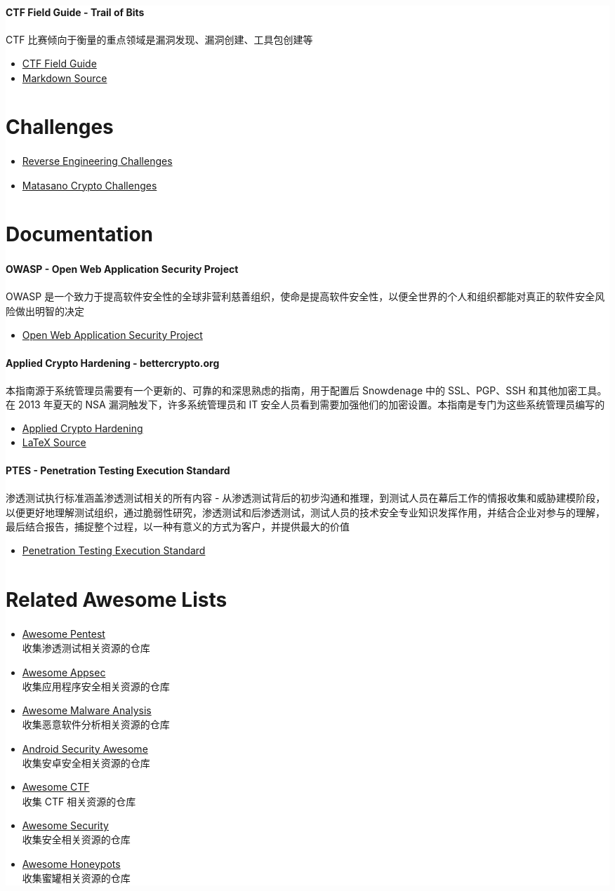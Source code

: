 #### CTF Field Guide - Trail of Bits
CTF 比赛倾向于衡量的重点领域是漏洞发现、漏洞创建、工具包创建等

- [CTF Field Guide](https://trailofbits.github.io/ctf/)
- [Markdown Source](https://github.com/trailofbits/ctf)

Challenges
==========

- [Reverse Engineering Challenges](https://challenges.re/)

- [Matasano Crypto Challenges](http://cryptopals.com/)

Documentation
=============

#### OWASP - Open Web Application Security Project
OWASP 是一个致力于提高软件安全性的全球非营利慈善组织，使命是提高软件安全性，以便全世界的个人和组织都能对真正的软件安全风险做出明智的决定

- [Open Web Application Security Project](https://www.owasp.org/index.php/Main_Page)

#### Applied Crypto Hardening - bettercrypto.org
本指南源于系统管理员需要有一个更新的、可靠的和深思熟虑的指南，用于配置后 Snowdenage 中的 SSL、PGP、SSH 和其他加密工具。在 2013 年夏天的 NSA 漏洞触发下，许多系统管理员和 IT 安全人员看到需要加强他们的加密设置。本指南是专门为这些系统管理员编写的

- [Applied Crypto Hardening](https://bettercrypto.org/static/applied-crypto-hardening.pdf)
- [LaTeX Source](https://github.com/BetterCrypto/Applied-Crypto-Hardening)

#### PTES - Penetration Testing Execution Standard
渗透测试执行标准涵盖渗透测试相关的所有内容 - 从渗透测试背后的初步沟通和推理，到测试人员在幕后工作的情报收集和威胁建模阶段，以便更好地理解测试组织，通过脆弱性研究，渗透测试和后渗透测试，测试人员的技术安全专业知识发挥作用，并结合企业对参与的理解，最后结合报告，捕捉整个过程，以一种有意义的方式为客户，并提供最大的价值

- [Penetration Testing Execution Standard](http://www.pentest-standard.org/index.php/Main_Page)


Related Awesome Lists
=====================

- [Awesome Pentest](https://github.com/enaqx/awesome-pentest)<br>
 收集渗透测试相关资源的仓库

- [Awesome Appsec](https://github.com/paragonie/awesome-appsec)<br>
  收集应用程序安全相关资源的仓库

- [Awesome Malware Analysis](https://github.com/rshipp/awesome-malware-analysis)<br>
  收集恶意软件分析相关资源的仓库

- [Android Security Awesome](https://github.com/ashishb/android-security-awesome)<br>
  收集安卓安全相关资源的仓库

- [Awesome CTF](https://github.com/apsdehal/awesome-ctf)<br>
  收集 CTF 相关资源的仓库

- [Awesome Security](https://github.com/sbilly/awesome-security)<br>
  收集安全相关资源的仓库

- [Awesome Honeypots](https://github.com/paralax/awesome-honeypots)<br>
  收集蜜罐相关资源的仓库
